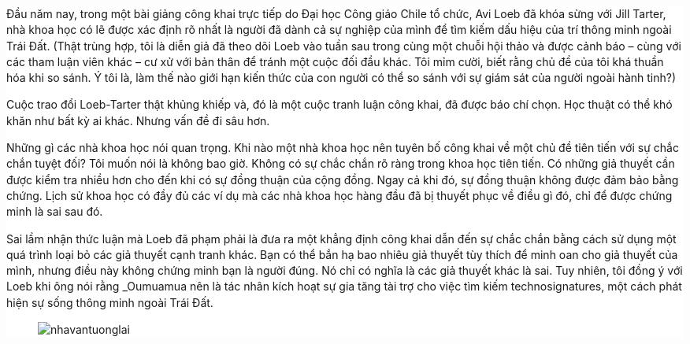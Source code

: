 Đầu năm nay, trong một bài giảng công khai trực tiếp do Đại học Công giáo Chile tổ chức, Avi Loeb đã khóa sừng với Jill Tarter, nhà khoa học có lẽ được xác định rõ nhất là người đã dành cả sự nghiệp của mình để tìm kiếm dấu hiệu của trí thông minh ngoài Trái Đất. (Thật trùng hợp, tôi là diễn giả đã theo dõi Loeb vào tuần sau trong cùng một chuỗi hội thảo và được cảnh báo – cùng với các tham luận viên khác – cư xử với bản thân để tránh một cuộc đối đầu khác. Tôi mỉm cười, biết rằng chủ đề của tôi khá thuần hóa khi so sánh. Ý tôi là, làm thế nào giới hạn kiến thức của con người có thể so sánh với sự giám sát của người ngoài hành tinh?)

Cuộc trao đổi Loeb-Tarter thật khủng khiếp và, đó là một cuộc tranh luận công khai, đã được báo chí chọn. Học thuật có thể khó khăn như bất kỳ ai khác. Nhưng vấn đề đi sâu hơn.

Những gì các nhà khoa học nói quan trọng. Khi nào một nhà khoa học nên tuyên bố công khai về một chủ đề tiên tiến với sự chắc chắn tuyệt đối? Tôi muốn nói là không bao giờ. Không có sự chắc chắn rõ ràng trong khoa học tiên tiến. Có những giả thuyết cần được kiểm tra nhiều hơn cho đến khi có sự đồng thuận của cộng đồng. Ngay cả khi đó, sự đồng thuận không được đảm bảo bằng chứng. Lịch sử khoa học có đầy đủ các ví dụ mà các nhà khoa học hàng đầu đã bị thuyết phục về điều gì đó, chỉ để được chứng minh là sai sau đó.

Sai lầm nhận thức luận mà Loeb đã phạm phải là đưa ra một khẳng định công khai dẫn đến sự chắc chắn bằng cách sử dụng một quá trình loại bỏ các giả thuyết cạnh tranh khác. Bạn có thể bắn hạ bao nhiêu giả thuyết tùy thích để minh oan cho giả thuyết của mình, nhưng điều này không chứng minh bạn là người đúng. Nó chỉ có nghĩa là các giả thuyết khác là sai. Tuy nhiên, tôi đồng ý với Loeb khi ông nói rằng _Oumuamua nên là tác nhân kích hoạt sự gia tăng tài trợ cho việc tìm kiếm technosignatures, một cách phát hiện sự sống thông minh ngoài Trái Đất.

<figure><img src="https://data.nhavantuonglai.com/image/illustrations/cover-nhavantuonglai-com-0284.jpg" alt="nhavantuonglai" title="nhavantuonglai" height=100% width=100%><figcaption><p></p></figcaption></figure>